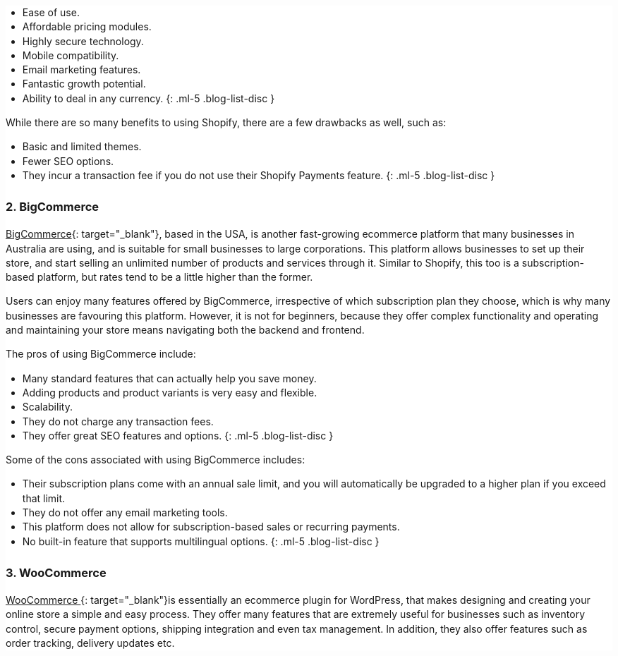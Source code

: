 - Ease of use.
- Affordable pricing modules.
- Highly secure technology.
- Mobile compatibility.
- Email marketing features.
- Fantastic growth potential.
- Ability to deal in any currency.
{: .ml-5 .blog-list-disc }

While there are so many benefits to using Shopify, there are a few drawbacks as well, such as:

- Basic and limited themes.
- Fewer SEO options.
- They incur a transaction fee if you do not use their Shopify Payments feature.
{: .ml-5 .blog-list-disc }

### 2. BigCommerce

[BigCommerce](https://www.bigcommerce.com/){: target="_blank"}, based in the USA, is another fast-growing ecommerce platform that many businesses in Australia are using, and is suitable for small businesses to large corporations. This platform allows businesses to set up their store, and start selling an unlimited number of products and services through it. Similar to Shopify, this too is a subscription-based platform, but rates tend to be a little higher than the former.

Users can enjoy many features offered by BigCommerce, irrespective of which subscription plan they choose, which is why many businesses are favouring this platform. However, it is not for beginners, because they offer complex functionality and operating and maintaining your store means navigating both the backend and frontend.

The pros of using BigCommerce include:

- Many standard features that can actually help you save money.
- Adding products and product variants is very easy and flexible.
- Scalability.
- They do not charge any transaction fees.
- They offer great SEO features and options.
{: .ml-5 .blog-list-disc }

Some of the cons associated with using BigCommerce includes:

- Their subscription plans come with an annual sale limit, and you will automatically be upgraded to a higher plan if you exceed that limit.
- They do not offer any email marketing tools.
- This platform does not allow for subscription-based sales or recurring payments.
- No built-in feature that supports multilingual options.
{: .ml-5 .blog-list-disc }

### 3. WooCommerce

[WooCommerce ](https://woocommerce.com/){: target="_blank"}is essentially an ecommerce plugin for WordPress, that makes designing and creating your online store a simple and easy process. They offer many features that are extremely useful for businesses such as inventory control, secure payment options, shipping integration and even tax management. In addition, they also offer features such as order tracking, delivery updates etc.
